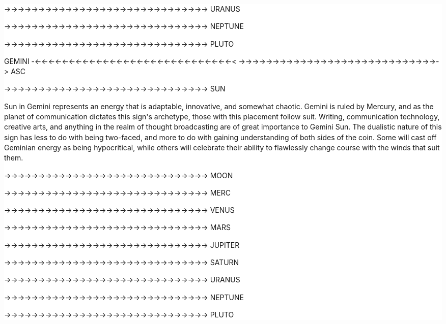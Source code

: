 ->->->->->->->->->->->->->->->->->->->->->->->->->->->->->->
URANUS

->->->->->->->->->->->->->->->->->->->->->->->->->->->->->->
NEPTUNE

->->->->->->->->->->->->->->->->->->->->->->->->->->->->->->
PLUTO






GEMINI
-<-<-<-<-<-<-<-<-<-<-<-<-<-<-<-<-<-<-<-<-<-<-<-<-<-<-<-<-<-<
->->->->->->->->->->->->->->->->->->->->->->->->->->->->->->
ASC

->->->->->->->->->->->->->->->->->->->->->->->->->->->->->->
SUN

Sun in Gemini represents an energy that is adaptable, innovative, and somewhat chaotic.
Gemini is ruled by Mercury, and as the planet of communication dictates this sign's archetype,
those with this placement follow suit. Writing, communication technology, creative arts, and anything
in the realm of thought broadcasting are of great importance to Gemini Sun. The dualistic nature of
this sign has less to do with being two-faced, and more to do with gaining understanding of both
sides of the coin. Some will cast off Geminian energy as being hypocritical, while others will celebrate
their ability to flawlessly change course with the winds that suit them.



->->->->->->->->->->->->->->->->->->->->->->->->->->->->->->
MOON

->->->->->->->->->->->->->->->->->->->->->->->->->->->->->->
MERC

->->->->->->->->->->->->->->->->->->->->->->->->->->->->->->
VENUS

->->->->->->->->->->->->->->->->->->->->->->->->->->->->->->
MARS

->->->->->->->->->->->->->->->->->->->->->->->->->->->->->->
JUPITER

->->->->->->->->->->->->->->->->->->->->->->->->->->->->->->
SATURN

->->->->->->->->->->->->->->->->->->->->->->->->->->->->->->
URANUS

->->->->->->->->->->->->->->->->->->->->->->->->->->->->->->
NEPTUNE

->->->->->->->->->->->->->->->->->->->->->->->->->->->->->->
PLUTO
